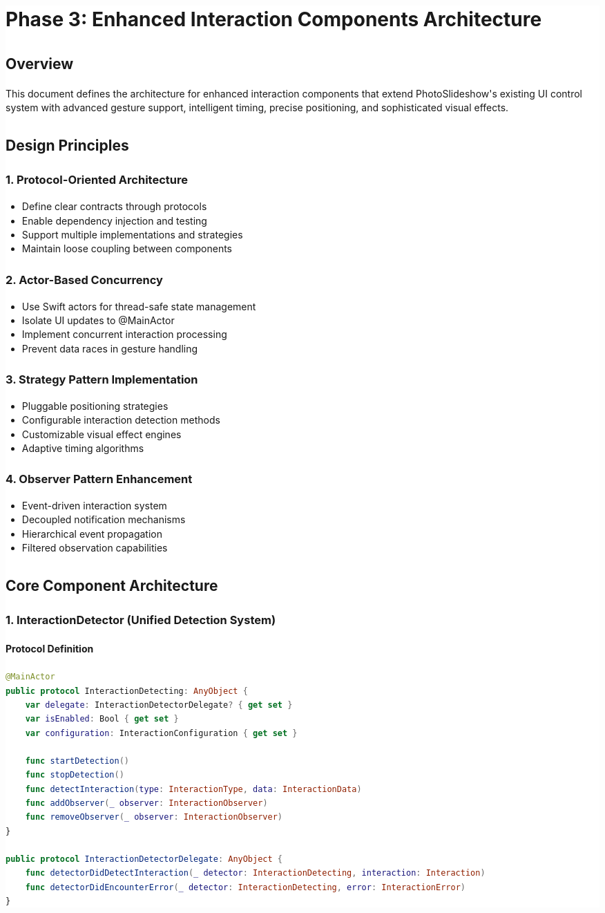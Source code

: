# Phase 3: Enhanced Interaction Components Architecture

## Overview

This document defines the architecture for enhanced interaction components that extend PhotoSlideshow's existing UI control system with advanced gesture support, intelligent timing, precise positioning, and sophisticated visual effects.

## Design Principles

### 1. **Protocol-Oriented Architecture**
- Define clear contracts through protocols
- Enable dependency injection and testing
- Support multiple implementations and strategies
- Maintain loose coupling between components

### 2. **Actor-Based Concurrency**
- Use Swift actors for thread-safe state management
- Isolate UI updates to @MainActor
- Implement concurrent interaction processing
- Prevent data races in gesture handling

### 3. **Strategy Pattern Implementation**
- Pluggable positioning strategies
- Configurable interaction detection methods
- Customizable visual effect engines
- Adaptive timing algorithms

### 4. **Observer Pattern Enhancement**
- Event-driven interaction system
- Decoupled notification mechanisms
- Hierarchical event propagation
- Filtered observation capabilities

## Core Component Architecture

### 1. InteractionDetector (Unified Detection System)

#### Protocol Definition
```swift
@MainActor
public protocol InteractionDetecting: AnyObject {
    var delegate: InteractionDetectorDelegate? { get set }
    var isEnabled: Bool { get set }
    var configuration: InteractionConfiguration { get set }
    
    func startDetection()
    func stopDetection()
    func detectInteraction(type: InteractionType, data: InteractionData)
    func addObserver(_ observer: InteractionObserver)
    func removeObserver(_ observer: InteractionObserver)
}

public protocol InteractionDetectorDelegate: AnyObject {
    func detectorDidDetectInteraction(_ detector: InteractionDetecting, interaction: Interaction)
    func detectorDidEncounterError(_ detector: InteractionDetecting, error: InteractionError)
}
```
